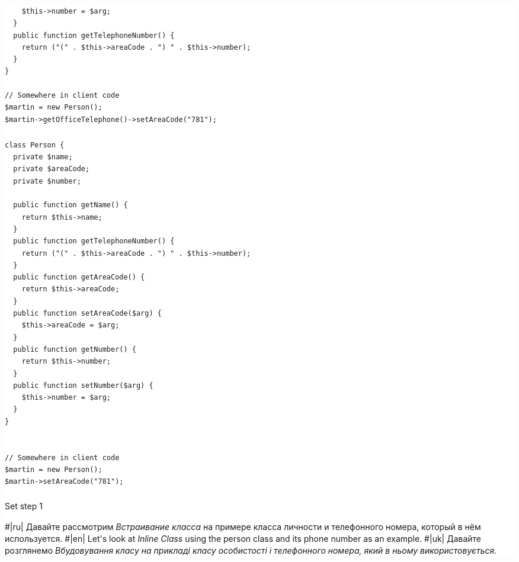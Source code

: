 ```
    $this->number = $arg;
  }
  public function getTelephoneNumber() {
    return ("(" . $this->areaCode . ") " . $this->number);
  }
}

// Somewhere in client code
$martin = new Person();
$martin->getOfficeTelephone()->setAreaCode("781");
```

###

```
class Person {
  private $name;
  private $areaCode;
  private $number;
  
  public function getName() {
    return $this->name;
  }
  public function getTelephoneNumber() {
    return ("(" . $this->areaCode . ") " . $this->number);
  }
  public function getAreaCode() {
    return $this->areaCode;
  }
  public function setAreaCode($arg) {
    $this->areaCode = $arg;
  }
  public function getNumber() {
    return $this->number;
  }
  public function setNumber($arg) {
    $this->number = $arg;
  }
}


// Somewhere in client code
$martin = new Person();
$martin->setAreaCode("781");
```

###

Set step 1

#|ru| Давайте рассмотрим <i>Встраивание класса</i> на примере класса личности и телефонного номера, который в нём используется.
#|en| Let's look at <i>Inline Class</i> using the person class and its phone number as an example.
#|uk| Давайте розглянемо <i>Вбудовування класу<i> на прикладі класу особистості і телефонного номера, який в ньому використовується.
